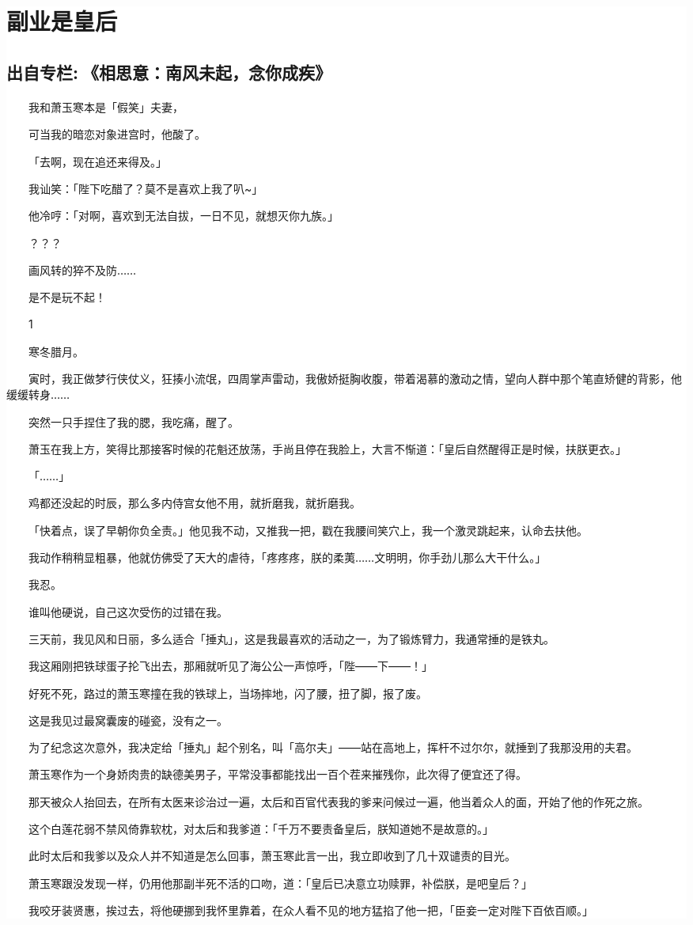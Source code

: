 # 副业是皇后  
## 出自专栏: 《相思意：南风未起，念你成疾》  
&emsp;&emsp;我和萧玉寒本是「假笑」夫妻，  
  
&emsp;&emsp;可当我的暗恋对象进宫时，他酸了。  
  
&emsp;&emsp;「去啊，现在追还来得及。」  
  
&emsp;&emsp;我讪笑：「陛下吃醋了？莫不是喜欢上我了叭~」  
  
&emsp;&emsp;他冷哼：「对啊，喜欢到无法自拔，一日不见，就想灭你九族。」  
  
&emsp;&emsp;？？？  
  
&emsp;&emsp;画风转的猝不及防……  
  
&emsp;&emsp;是不是玩不起！  
  
&emsp;&emsp;1  
  
&emsp;&emsp;寒冬腊月。  
  
&emsp;&emsp;寅时，我正做梦行侠仗义，狂揍小流氓，四周掌声雷动，我傲娇挺胸收腹，带着渴慕的激动之情，望向人群中那个笔直矫健的背影，他缓缓转身……  
  
&emsp;&emsp;突然一只手捏住了我的腮，我吃痛，醒了。  
  
&emsp;&emsp;萧玉在我上方，笑得比那接客时候的花魁还放荡，手尚且停在我脸上，大言不惭道：「皇后自然醒得正是时候，扶朕更衣。」  
  
&emsp;&emsp;「……」  
  
&emsp;&emsp;鸡都还没起的时辰，那么多内侍宫女他不用，就折磨我，就折磨我。  
  
&emsp;&emsp;「快着点，误了早朝你负全责。」他见我不动，又推我一把，戳在我腰间笑穴上，我一个激灵跳起来，认命去扶他。  
  
&emsp;&emsp;我动作稍稍显粗暴，他就仿佛受了天大的虐待，「疼疼疼，朕的柔荑……文明明，你手劲儿那么大干什么。」  
  
&emsp;&emsp;我忍。  
  
&emsp;&emsp;谁叫他硬说，自己这次受伤的过错在我。  
  
&emsp;&emsp;三天前，我见风和日丽，多么适合「捶丸」，这是我最喜欢的活动之一，为了锻炼臂力，我通常捶的是铁丸。  
  
&emsp;&emsp;我这厢刚把铁球蛋子抡飞出去，那厢就听见了海公公一声惊呼，「陛——下——！」  
  
&emsp;&emsp;好死不死，路过的萧玉寒撞在我的铁球上，当场摔地，闪了腰，扭了脚，报了废。  
  
&emsp;&emsp;这是我见过最窝囊废的碰瓷，没有之一。  
  
&emsp;&emsp;为了纪念这次意外，我决定给「捶丸」起个别名，叫「高尔夫」——站在高地上，挥杆不过尔尔，就捶到了我那没用的夫君。  
  
&emsp;&emsp;萧玉寒作为一个身娇肉贵的缺德美男子，平常没事都能找出一百个茬来摧残你，此次得了便宜还了得。  
  
&emsp;&emsp;那天被众人抬回去，在所有太医来诊治过一遍，太后和百官代表我的爹来问候过一遍，他当着众人的面，开始了他的作死之旅。  
  
&emsp;&emsp;这个白莲花弱不禁风倚靠软枕，对太后和我爹道：「千万不要责备皇后，朕知道她不是故意的。」  
  
&emsp;&emsp;此时太后和我爹以及众人并不知道是怎么回事，萧玉寒此言一出，我立即收到了几十双谴责的目光。  
  
&emsp;&emsp;萧玉寒跟没发现一样，仍用他那副半死不活的口吻，道：「皇后已决意立功赎罪，补偿朕，是吧皇后？」  
  
&emsp;&emsp;我咬牙装贤惠，挨过去，将他硬挪到我怀里靠着，在众人看不见的地方猛掐了他一把，「臣妾一定对陛下百依百顺。」  
  